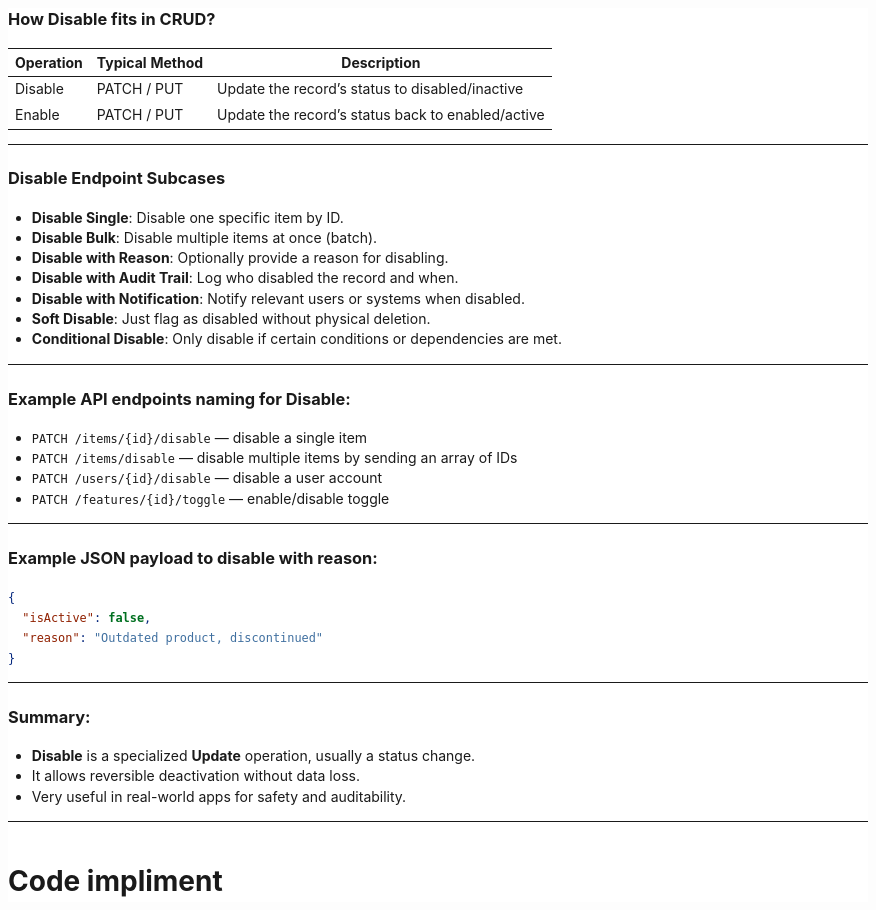 ### How Disable fits in CRUD?

| Operation | Typical Method | Description                                       |
| --------- | -------------- | ------------------------------------------------- |
| Disable   | PATCH / PUT    | Update the record’s status to disabled/inactive   |
| Enable    | PATCH / PUT    | Update the record’s status back to enabled/active |

---

### Disable Endpoint Subcases

* **Disable Single**: Disable one specific item by ID.
* **Disable Bulk**: Disable multiple items at once (batch).
* **Disable with Reason**: Optionally provide a reason for disabling.
* **Disable with Audit Trail**: Log who disabled the record and when.
* **Disable with Notification**: Notify relevant users or systems when disabled.
* **Soft Disable**: Just flag as disabled without physical deletion.
* **Conditional Disable**: Only disable if certain conditions or dependencies are met.

---

### Example API endpoints naming for Disable:

* `PATCH /items/{id}/disable` — disable a single item
* `PATCH /items/disable` — disable multiple items by sending an array of IDs
* `PATCH /users/{id}/disable` — disable a user account
* `PATCH /features/{id}/toggle` — enable/disable toggle

---

### Example JSON payload to disable with reason:

```json
{
  "isActive": false,
  "reason": "Outdated product, discontinued"
}
```

---

### Summary:

* **Disable** is a specialized **Update** operation, usually a status change.
* It allows reversible deactivation without data loss.
* Very useful in real-world apps for safety and auditability.

---

# Code impliment
